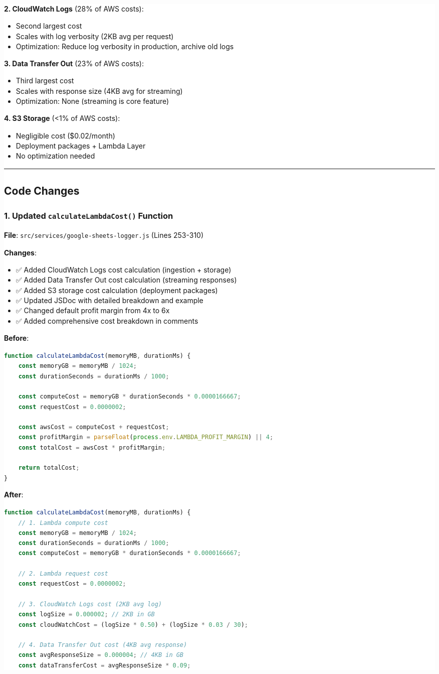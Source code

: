 **2. CloudWatch Logs** (28% of AWS costs):
- Second largest cost
- Scales with log verbosity (2KB avg per request)
- Optimization: Reduce log verbosity in production, archive old logs

**3. Data Transfer Out** (23% of AWS costs):
- Third largest cost
- Scales with response size (4KB avg for streaming)
- Optimization: None (streaming is core feature)

**4. S3 Storage** (<1% of AWS costs):
- Negligible cost ($0.02/month)
- Deployment packages + Lambda Layer
- No optimization needed

---

## Code Changes

### 1. Updated `calculateLambdaCost()` Function

**File**: `src/services/google-sheets-logger.js` (Lines 253-310)

**Changes**:
- ✅ Added CloudWatch Logs cost calculation (ingestion + storage)
- ✅ Added Data Transfer Out cost calculation (streaming responses)
- ✅ Added S3 storage cost calculation (deployment packages)
- ✅ Updated JSDoc with detailed breakdown and example
- ✅ Changed default profit margin from 4x to 6x
- ✅ Added comprehensive cost breakdown in comments

**Before**:
```javascript
function calculateLambdaCost(memoryMB, durationMs) {
    const memoryGB = memoryMB / 1024;
    const durationSeconds = durationMs / 1000;
    
    const computeCost = memoryGB * durationSeconds * 0.0000166667;
    const requestCost = 0.0000002;
    
    const awsCost = computeCost + requestCost;
    const profitMargin = parseFloat(process.env.LAMBDA_PROFIT_MARGIN) || 4;
    const totalCost = awsCost * profitMargin;
    
    return totalCost;
}
```

**After**:
```javascript
function calculateLambdaCost(memoryMB, durationMs) {
    // 1. Lambda compute cost
    const memoryGB = memoryMB / 1024;
    const durationSeconds = durationMs / 1000;
    const computeCost = memoryGB * durationSeconds * 0.0000166667;
    
    // 2. Lambda request cost
    const requestCost = 0.0000002;
    
    // 3. CloudWatch Logs cost (2KB avg log)
    const logSize = 0.000002; // 2KB in GB
    const cloudWatchCost = (logSize * 0.50) + (logSize * 0.03 / 30);
    
    // 4. Data Transfer Out cost (4KB avg response)
    const avgResponseSize = 0.000004; // 4KB in GB
    const dataTransferCost = avgResponseSize * 0.09;
```